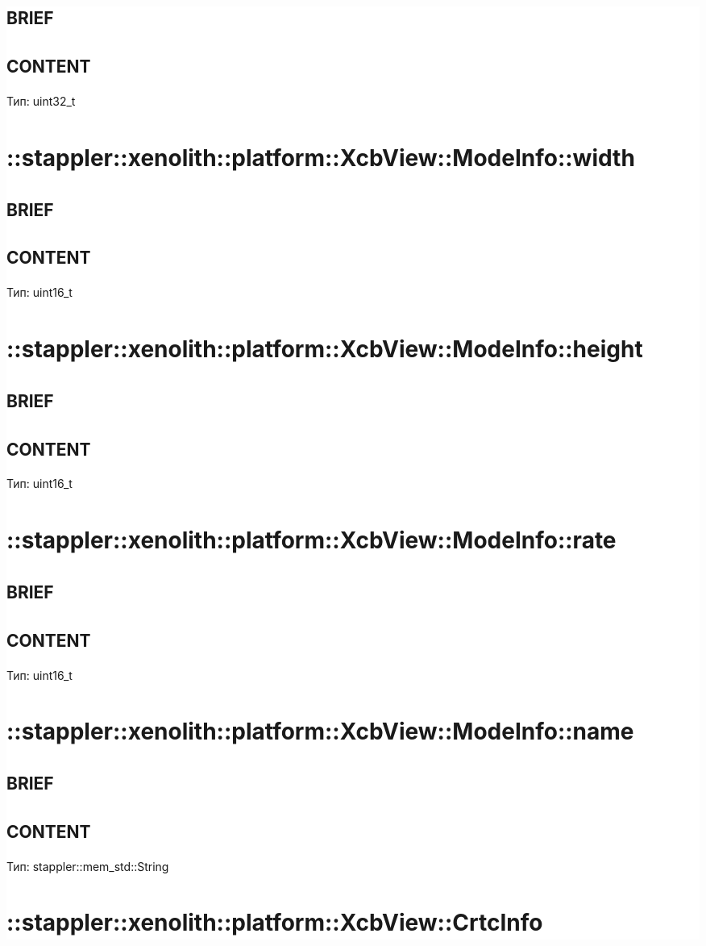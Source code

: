 ## BRIEF

## CONTENT

Тип: uint32_t


# ::stappler::xenolith::platform::XcbView::ModeInfo::width

## BRIEF

## CONTENT

Тип: uint16_t


# ::stappler::xenolith::platform::XcbView::ModeInfo::height

## BRIEF

## CONTENT

Тип: uint16_t


# ::stappler::xenolith::platform::XcbView::ModeInfo::rate

## BRIEF

## CONTENT

Тип: uint16_t


# ::stappler::xenolith::platform::XcbView::ModeInfo::name

## BRIEF

## CONTENT

Тип: stappler::mem_std::String


# ::stappler::xenolith::platform::XcbView::CrtcInfo
